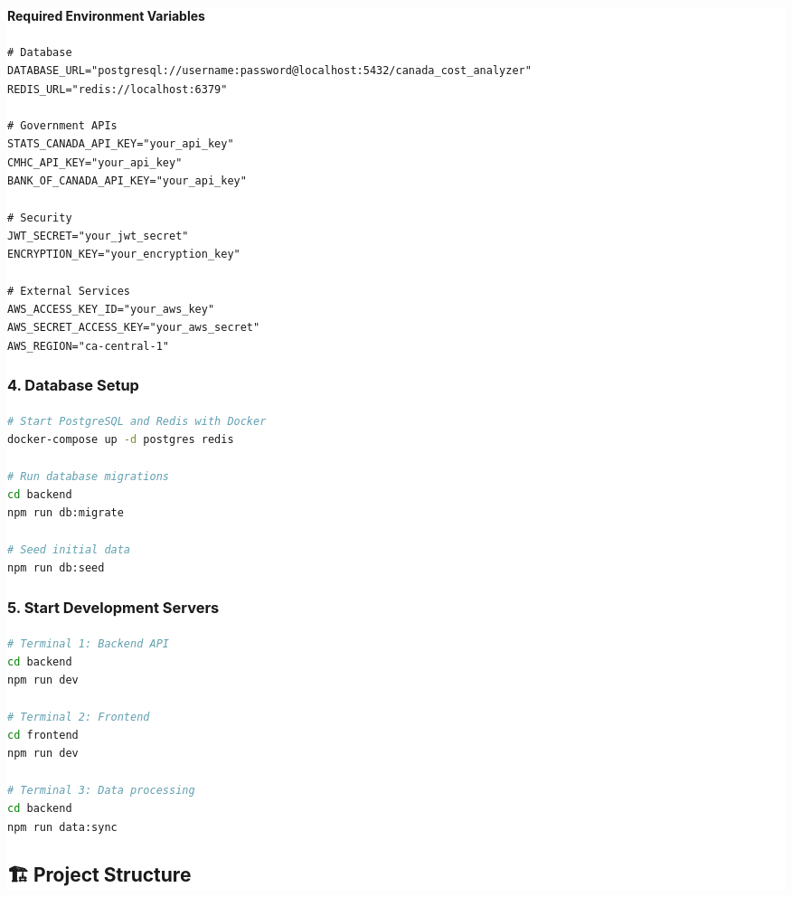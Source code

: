 #### **Required Environment Variables**
```env
# Database
DATABASE_URL="postgresql://username:password@localhost:5432/canada_cost_analyzer"
REDIS_URL="redis://localhost:6379"

# Government APIs
STATS_CANADA_API_KEY="your_api_key"
CMHC_API_KEY="your_api_key"
BANK_OF_CANADA_API_KEY="your_api_key"

# Security
JWT_SECRET="your_jwt_secret"
ENCRYPTION_KEY="your_encryption_key"

# External Services
AWS_ACCESS_KEY_ID="your_aws_key"
AWS_SECRET_ACCESS_KEY="your_aws_secret"
AWS_REGION="ca-central-1"
```

### **4. Database Setup**
```bash
# Start PostgreSQL and Redis with Docker
docker-compose up -d postgres redis

# Run database migrations
cd backend
npm run db:migrate

# Seed initial data
npm run db:seed
```

### **5. Start Development Servers**
```bash
# Terminal 1: Backend API
cd backend
npm run dev

# Terminal 2: Frontend
cd frontend
npm run dev

# Terminal 3: Data processing
cd backend
npm run data:sync
```

## **🏗️ Project Structure**
